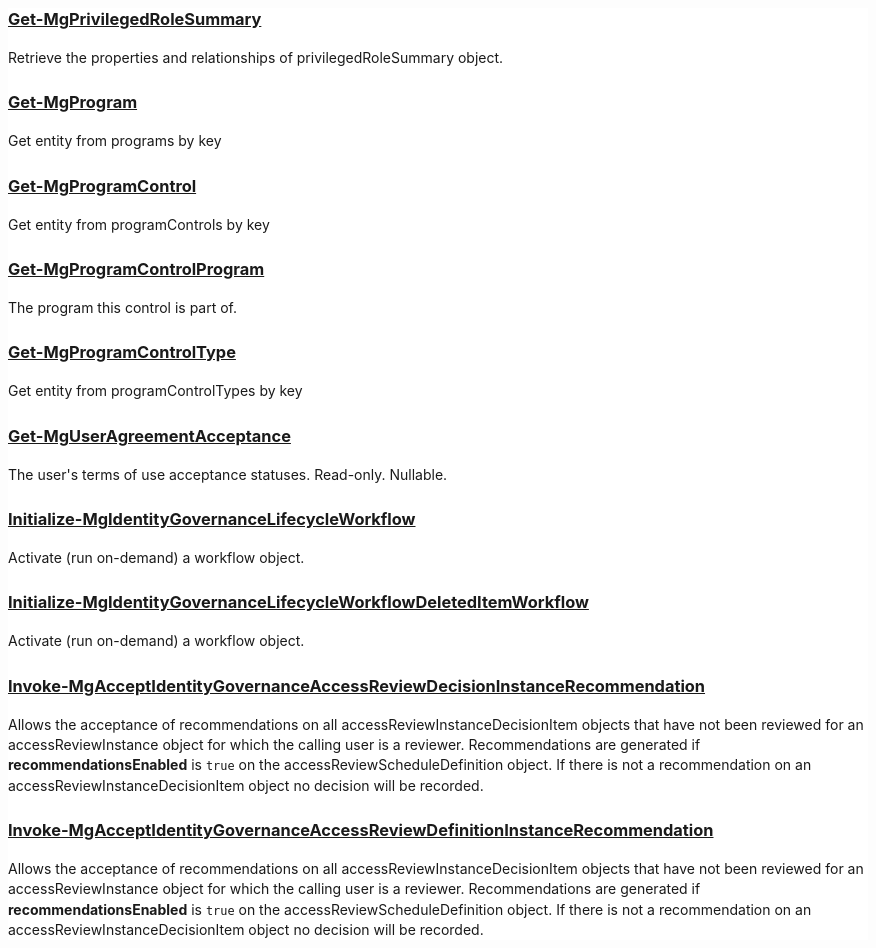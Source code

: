 ### [Get-MgPrivilegedRoleSummary](Get-MgPrivilegedRoleSummary.md)
Retrieve the properties and relationships of privilegedRoleSummary object.

### [Get-MgProgram](Get-MgProgram.md)
Get entity from programs by key

### [Get-MgProgramControl](Get-MgProgramControl.md)
Get entity from programControls by key

### [Get-MgProgramControlProgram](Get-MgProgramControlProgram.md)
The program this control is part of.

### [Get-MgProgramControlType](Get-MgProgramControlType.md)
Get entity from programControlTypes by key

### [Get-MgUserAgreementAcceptance](Get-MgUserAgreementAcceptance.md)
The user's terms of use acceptance statuses.
Read-only.
Nullable.

### [Initialize-MgIdentityGovernanceLifecycleWorkflow](Initialize-MgIdentityGovernanceLifecycleWorkflow.md)
Activate (run on-demand) a workflow object.

### [Initialize-MgIdentityGovernanceLifecycleWorkflowDeletedItemWorkflow](Initialize-MgIdentityGovernanceLifecycleWorkflowDeletedItemWorkflow.md)
Activate (run on-demand) a workflow object.

### [Invoke-MgAcceptIdentityGovernanceAccessReviewDecisionInstanceRecommendation](Invoke-MgAcceptIdentityGovernanceAccessReviewDecisionInstanceRecommendation.md)
Allows the acceptance of recommendations on all accessReviewInstanceDecisionItem objects that have not been reviewed for an accessReviewInstance object for which the calling user is a reviewer.
Recommendations are generated if **recommendationsEnabled** is `true` on the accessReviewScheduleDefinition object.
If there is not a recommendation on an accessReviewInstanceDecisionItem object no decision will be recorded.

### [Invoke-MgAcceptIdentityGovernanceAccessReviewDefinitionInstanceRecommendation](Invoke-MgAcceptIdentityGovernanceAccessReviewDefinitionInstanceRecommendation.md)
Allows the acceptance of recommendations on all accessReviewInstanceDecisionItem objects that have not been reviewed for an accessReviewInstance object for which the calling user is a reviewer.
Recommendations are generated if **recommendationsEnabled** is `true` on the accessReviewScheduleDefinition object.
If there is not a recommendation on an accessReviewInstanceDecisionItem object no decision will be recorded.
